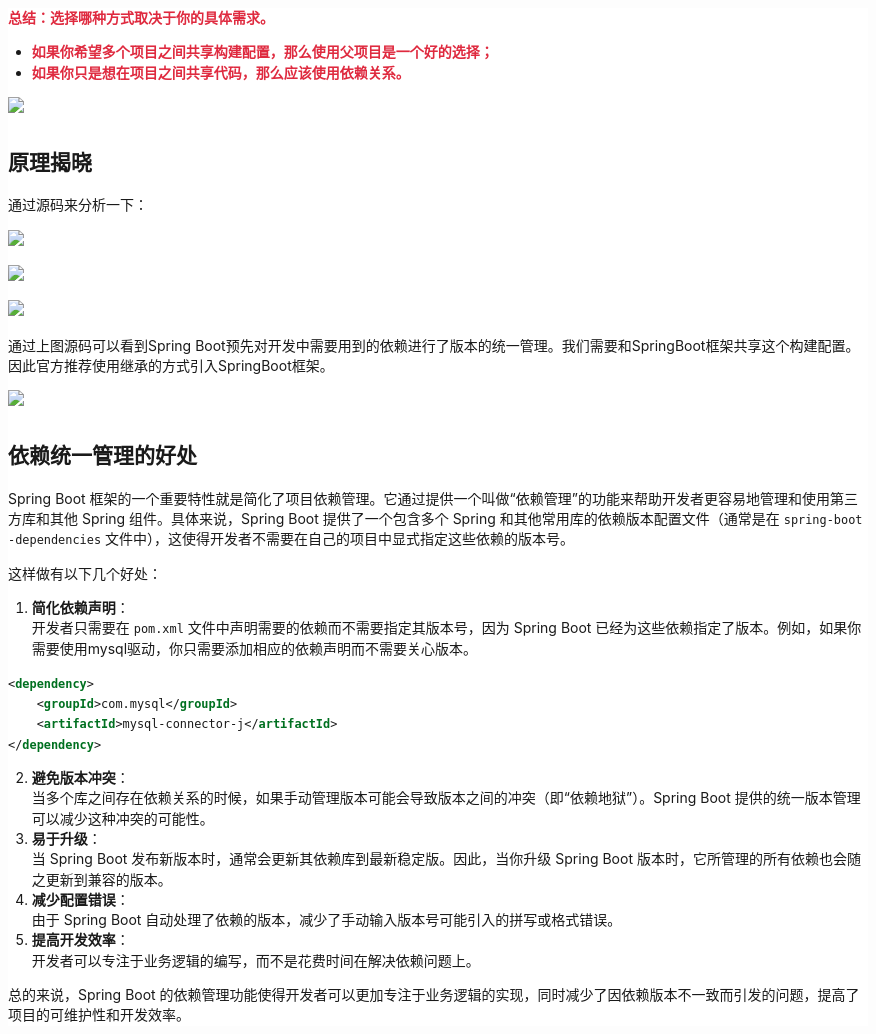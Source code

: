 

**<font style="color:#DF2A3F;">总结：选择哪种方式取决于你的具体需求。</font>**

+ **<font style="color:#DF2A3F;">如果你希望多个项目之间共享构建配置，那么使用父项目是一个好的选择；</font>**
+ **<font style="color:#DF2A3F;">如果你只是想在项目之间共享代码，那么应该使用依赖关系。</font>**

**<font style="color:#DF2A3F;"></font>**

![](https://cdn.nlark.com/yuque/0/2024/png/21376908/1730804471502-31c64115-c49a-4d76-92e0-90e9ae543b32.png)

## 原理揭晓
通过源码来分析一下：

![](https://cdn.nlark.com/yuque/0/2024/png/21376908/1729322787542-83e28268-e350-4a0d-878d-b14d556588d8.png)

![](https://cdn.nlark.com/yuque/0/2024/png/21376908/1729322856005-03b2b68d-b933-4fd2-ad79-dd7c98b3c47f.png)

![](https://cdn.nlark.com/yuque/0/2024/png/21376908/1729322894485-d1bbdc9e-b225-4aa7-aee1-05b357e56777.png)

通过上图源码可以看到Spring Boot预先对开发中需要用到的依赖进行了版本的统一管理。我们需要和SpringBoot框架共享这个构建配置。因此官方推荐使用继承的方式引入SpringBoot框架。



![](https://cdn.nlark.com/yuque/0/2024/png/21376908/1730804471502-31c64115-c49a-4d76-92e0-90e9ae543b32.png)

## 依赖统一管理的好处
Spring Boot 框架的一个重要特性就是简化了项目依赖管理。它通过提供一个叫做“依赖管理”的功能来帮助开发者更容易地管理和使用第三方库和其他 Spring 组件。具体来说，Spring Boot 提供了一个包含多个 Spring 和其他常用库的依赖版本配置文件（通常是在 `spring-boot-dependencies` 文件中），这使得开发者不需要在自己的项目中显式指定这些依赖的版本号。

这样做有以下几个好处：

1. **简化依赖声明**：  
开发者只需要在 `pom.xml` 文件中声明需要的依赖而不需要指定其版本号，因为 Spring Boot 已经为这些依赖指定了版本。例如，如果你需要使用mysql驱动，你只需要添加相应的依赖声明而不需要关心版本。

```xml
<dependency>
    <groupId>com.mysql</groupId>
    <artifactId>mysql-connector-j</artifactId>
</dependency>
```

2. **避免版本冲突**：  
当多个库之间存在依赖关系的时候，如果手动管理版本可能会导致版本之间的冲突（即“依赖地狱”）。Spring Boot 提供的统一版本管理可以减少这种冲突的可能性。
3. **易于升级**：  
当 Spring Boot 发布新版本时，通常会更新其依赖库到最新稳定版。因此，当你升级 Spring Boot 版本时，它所管理的所有依赖也会随之更新到兼容的版本。
4. **减少配置错误**：  
由于 Spring Boot 自动处理了依赖的版本，减少了手动输入版本号可能引入的拼写或格式错误。
5. **提高开发效率**：  
开发者可以专注于业务逻辑的编写，而不是花费时间在解决依赖问题上。

总的来说，Spring Boot 的依赖管理功能使得开发者可以更加专注于业务逻辑的实现，同时减少了因依赖版本不一致而引发的问题，提高了项目的可维护性和开发效率。
